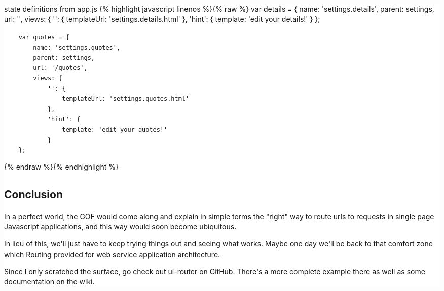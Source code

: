 state definitions from app.js
{% highlight javascript linenos %}{% raw %}
        var details = {
            name: 'settings.details',
            parent: settings,
            url: '',
            views: {
                '': {
                    templateUrl: 'settings.details.html'
                },
                'hint': {
                    template: 'edit your details!'
                }
        };

        var quotes = {
            name: 'settings.quotes',
            parent: settings,
            url: '/quotes',
            views: {
                '': {
                    templateUrl: 'settings.quotes.html'
                },
                'hint': {
                    template: 'edit your quotes!'
                }
        };
{% endraw %}{% endhighlight %}

<h2>Conclusion</h2>
In a perfect world, the <a href="http://en.wikipedia.org/wiki/Design_Patterns" title="Design Patterns">GOF</a> would come along and explain in simple terms the "right" way to route urls to requests in single page Javascript applications, and this way would soon become ubiquitous.

In lieu of this, we'll just have to keep trying things out and seeing what works. Maybe one day we'll be back to that comfort zone which Routing provided for web service application architecture.

Since I only scratched the surface, go check out <a href="https://github.com/angular-ui/ui-router" title="ui-router">ui-router on GitHub</a>. There's a more complete example there as well as some documentation on the wiki. 
